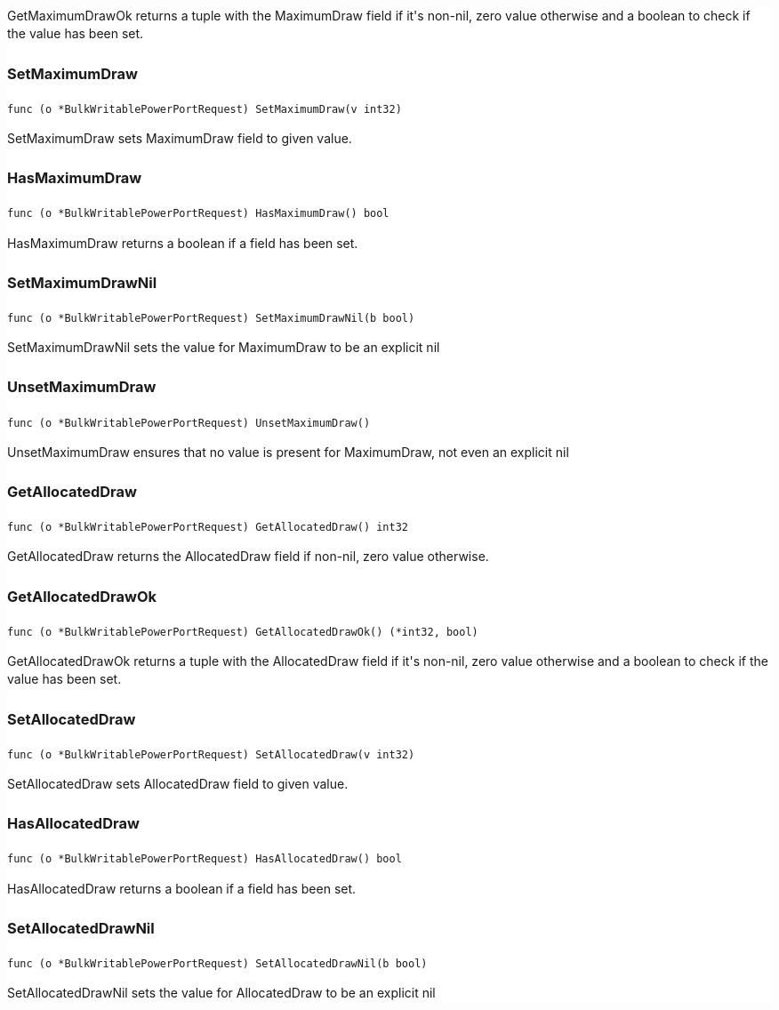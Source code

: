 GetMaximumDrawOk returns a tuple with the MaximumDraw field if it's non-nil, zero value otherwise
and a boolean to check if the value has been set.

### SetMaximumDraw

`func (o *BulkWritablePowerPortRequest) SetMaximumDraw(v int32)`

SetMaximumDraw sets MaximumDraw field to given value.

### HasMaximumDraw

`func (o *BulkWritablePowerPortRequest) HasMaximumDraw() bool`

HasMaximumDraw returns a boolean if a field has been set.

### SetMaximumDrawNil

`func (o *BulkWritablePowerPortRequest) SetMaximumDrawNil(b bool)`

 SetMaximumDrawNil sets the value for MaximumDraw to be an explicit nil

### UnsetMaximumDraw
`func (o *BulkWritablePowerPortRequest) UnsetMaximumDraw()`

UnsetMaximumDraw ensures that no value is present for MaximumDraw, not even an explicit nil
### GetAllocatedDraw

`func (o *BulkWritablePowerPortRequest) GetAllocatedDraw() int32`

GetAllocatedDraw returns the AllocatedDraw field if non-nil, zero value otherwise.

### GetAllocatedDrawOk

`func (o *BulkWritablePowerPortRequest) GetAllocatedDrawOk() (*int32, bool)`

GetAllocatedDrawOk returns a tuple with the AllocatedDraw field if it's non-nil, zero value otherwise
and a boolean to check if the value has been set.

### SetAllocatedDraw

`func (o *BulkWritablePowerPortRequest) SetAllocatedDraw(v int32)`

SetAllocatedDraw sets AllocatedDraw field to given value.

### HasAllocatedDraw

`func (o *BulkWritablePowerPortRequest) HasAllocatedDraw() bool`

HasAllocatedDraw returns a boolean if a field has been set.

### SetAllocatedDrawNil

`func (o *BulkWritablePowerPortRequest) SetAllocatedDrawNil(b bool)`

 SetAllocatedDrawNil sets the value for AllocatedDraw to be an explicit nil
